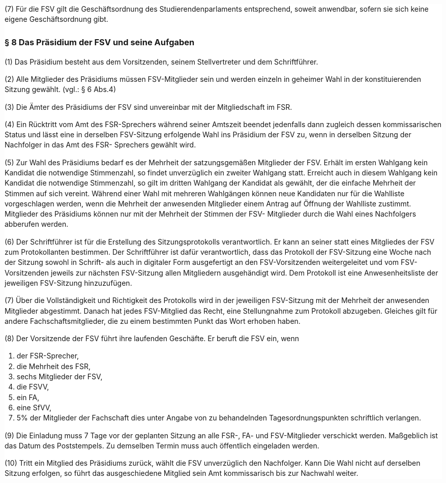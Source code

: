 (7) Für die FSV gilt die Geschäftsordnung des Studierendenparlaments entsprechend,
soweit anwendbar, sofern sie sich keine eigene Geschäftsordnung gibt.

### § 8 Das Präsidium der FSV und seine Aufgaben

(1) Das Präsidium besteht aus dem Vorsitzenden, seinem Stellvertreter und dem Schriftführer.

(2) Alle Mitglieder des Präsidiums müssen FSV-Mitglieder sein und werden einzeln in geheimer Wahl
in der konstituierenden Sitzung gewählt. (vgl.: § 6 Abs.4)

(3) Die Ämter des Präsidiums der FSV sind unvereinbar mit der Mitgliedschaft im FSR.

(4) Ein Rücktritt vom Amt des FSR-Sprechers während seiner Amtszeit beendet jedenfalls dann
zugleich dessen kommissarischen Status und lässt eine in derselben FSV-Sitzung erfolgende Wahl
ins Präsidium der FSV zu, wenn in derselben Sitzung der Nachfolger in das Amt des FSR-
Sprechers gewählt wird.

(5) Zur Wahl des Präsidiums bedarf es der Mehrheit der satzungsgemäßen Mitglieder der FSV. Erhält
im ersten Wahlgang kein Kandidat die notwendige Stimmenzahl, so findet unverzüglich ein
zweiter Wahlgang statt. Erreicht auch in diesem Wahlgang kein Kandidat die notwendige
Stimmenzahl, so gilt im dritten Wahlgang der Kandidat als gewählt, der die einfache Mehrheit der
Stimmen auf sich vereint.
Während einer Wahl mit mehreren Wahlgängen können neue Kandidaten nur für die Wahlliste
vorgeschlagen werden, wenn die Mehrheit der anwesenden Mitglieder einem Antrag auf Öffnung
der Wahlliste zustimmt. Mitglieder des Präsidiums können nur mit der Mehrheit der Stimmen der
FSV- Mitglieder durch die Wahl eines Nachfolgers abberufen werden.

(6) Der Schriftführer ist für die Erstellung des Sitzungsprotokolls verantwortlich. Er kann an seiner
statt eines Mitgliedes der FSV zum Protokollanten bestimmen. Der Schriftführer ist dafür
verantwortlich, dass das Protokoll der FSV-Sitzung eine Woche nach der Sitzung sowohl in
Schrift- als auch in digitaler Form ausgefertigt an den FSV-Vorsitzenden weitergeleitet und vom
FSV-Vorsitzenden jeweils zur nächsten FSV-Sitzung allen Mitgliedern ausgehändigt wird. Dem
Protokoll ist eine Anwesenheitsliste der jeweiligen FSV-Sitzung hinzuzufügen.

(7) Über die Vollständigkeit und Richtigkeit des Protokolls wird in der jeweiligen FSV-Sitzung mit
der Mehrheit der anwesenden Mitglieder abgestimmt. Danach hat jedes FSV-Mitglied das Recht,
eine Stellungnahme zum Protokoll abzugeben. Gleiches gilt für andere Fachschaftsmitglieder, die
zu einem bestimmten Punkt das Wort erhoben haben.

(8) Der Vorsitzende der FSV führt ihre laufenden Geschäfte. Er beruft die FSV ein, wenn

1. der FSR-Sprecher,
2. die Mehrheit des FSR,
3. sechs Mitglieder der FSV,
4. die FSVV,
5. ein FA,
6. eine SfVV,
7. 5% der Mitglieder der Fachschaft dies unter Angabe von zu behandelnden
   Tagesordnungspunkten schriftlich verlangen.

(9) Die Einladung muss 7 Tage vor der geplanten Sitzung an alle FSR-, FA- und FSV-Mitglieder
verschickt werden. Maßgeblich ist das Datum des Poststempels. Zu demselben Termin muss
auch öffentlich eingeladen werden.

(10) Tritt ein Mitglied des Präsidiums zurück, wählt die FSV unverzüglich den Nachfolger. Kann
Die Wahl nicht auf derselben Sitzung erfolgen, so führt das ausgeschiedene Mitglied sein Amt
kommissarisch bis zur Nachwahl weiter.
